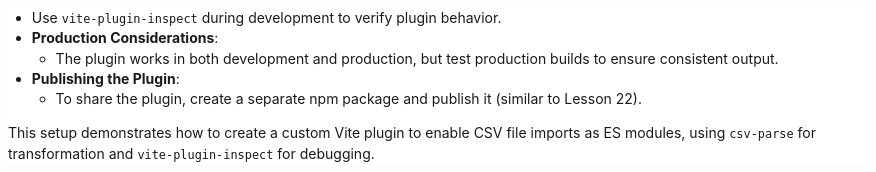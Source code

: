   - Use `vite-plugin-inspect` during development to verify plugin behavior.
- **Production Considerations**:
  - The plugin works in both development and production, but test production builds to ensure consistent output.
- **Publishing the Plugin**:
  - To share the plugin, create a separate npm package and publish it (similar to Lesson 22).

This setup demonstrates how to create a custom Vite plugin to enable CSV file imports as ES modules, using `csv-parse` for transformation and `vite-plugin-inspect` for debugging.